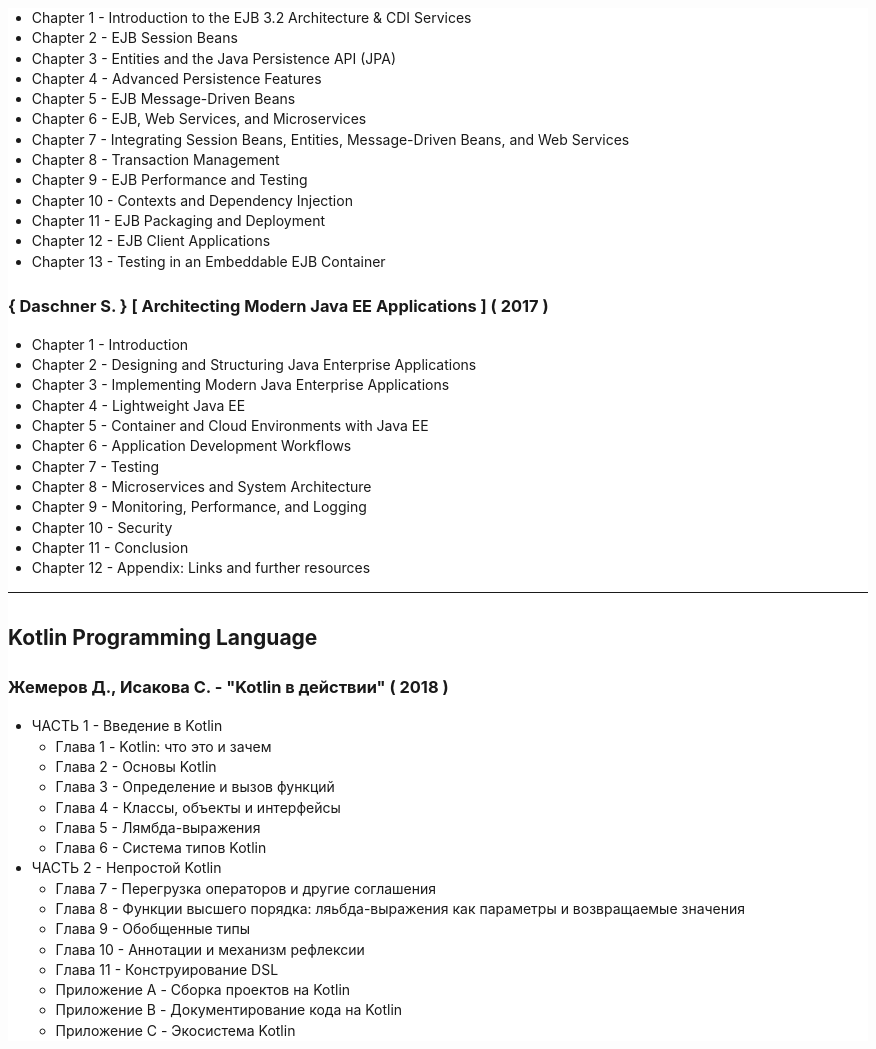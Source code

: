 * Chapter 1 - Introduction to the EJB 3.2 Architecture & CDI Services
* Chapter 2 - EJB Session Beans
* Chapter 3 - Entities and the Java Persistence API (JPA)
* Chapter 4 - Advanced Persistence Features
* Chapter 5 - EJB Message-Driven Beans
* Chapter 6 - EJB, Web Services, and Microservices
* Chapter 7 - Integrating Session Beans, Entities, Message-Driven Beans, and Web Services
* Chapter 8 - Transaction Management
* Chapter 9 - EJB Performance and Testing
* Chapter 10 - Contexts and Dependency Injection
* Chapter 11 - EJB Packaging and Deployment
* Chapter 12 - EJB Client Applications
* Chapter 13 - Testing in an Embeddable EJB Container

### { Daschner S. } [ Architecting Modern Java EE Applications ] ( 2017 )

* Chapter 1 - Introduction
* Chapter 2 - Designing and Structuring Java Enterprise Applications
* Chapter 3 - Implementing Modern Java Enterprise Applications
* Chapter 4 - Lightweight Java EE
* Chapter 5 - Container and Cloud Environments with Java EE
* Chapter 6 - Application Development Workflows
* Chapter 7 - Testing
* Chapter 8 - Microservices and System Architecture
* Chapter 9 - Monitoring, Performance, and Logging
* Chapter 10 - Security
* Chapter 11 - Conclusion
* Chapter 12 - Appendix: Links and further resources

---

## Kotlin Programming Language

### Жемеров Д., Исакова С. - "Kotlin в действии" ( 2018 )

* ЧАСТЬ 1 - Введение в Kotlin
  * Глава 1 - Kotlin: что это и зачем
  * Глава 2 - Основы Kotlin
  * Глава 3 - Определение и вызов функций
  * Глава 4 - Классы, объекты и интерфейсы
  * Глава 5 - Лямбда-выражения
  * Глава 6 - Система типов Kotlin
* ЧАСТЬ 2 - Непростой Kotlin
  * Глава 7 - Перегрузка операторов и другие соглашения
  * Глава 8 - Функции высшего порядка: ляьбда-выражения как параметры и возвращаемые значения
  * Глава 9 - Обобщенные типы
  * Глава 10 - Аннотации и механизм рефлексии
  * Глава 11 - Конструирование DSL
  * Приложение A - Сборка проектов на Kotlin
  * Приложение B - Документирование кода на Kotlin
  * Приложение C - Экосистема Kotlin
